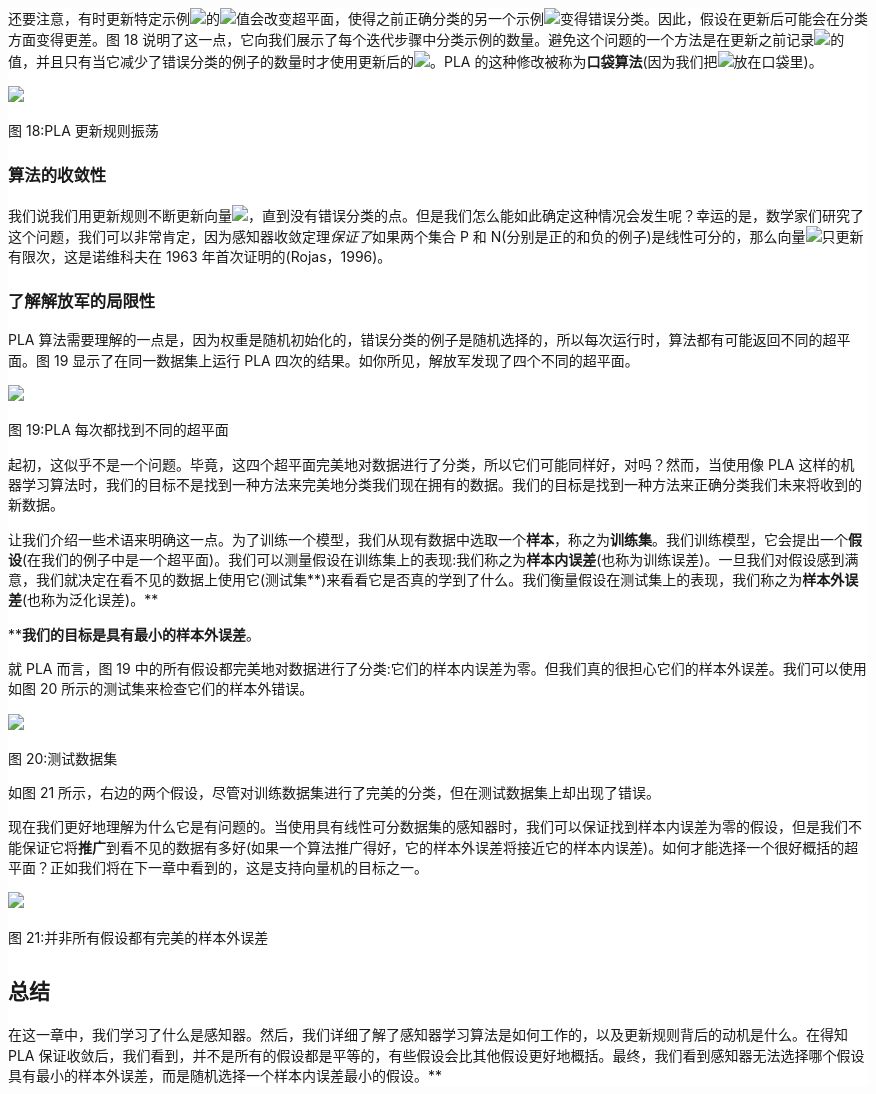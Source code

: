 还要注意，有时更新特定示例![](../Images/image150.png)的![](../Images/image163.png)值会改变超平面，使得之前正确分类的另一个示例![](../Images/image164.png)变得错误分类。因此，假设在更新后可能会在分类方面变得更差。图 18 说明了这一点，它向我们展示了每个迭代步骤中分类示例的数量。避免这个问题的一个方法是在更新之前记录![](../Images/image163.png)的值，并且只有当它减少了错误分类的例子的数量时才使用更新后的![](../Images/image163.png)。PLA 的这种修改被称为**口袋算法**(因为我们把![](../Images/image163.png)放在口袋里)。

![](../Images/image165.png)

图 18:PLA 更新规则振荡

### 算法的收敛性

我们说我们用更新规则不断更新向量![](../Images/image163.png)，直到没有错误分类的点。但是我们怎么能如此确定这种情况会发生呢？幸运的是，数学家们研究了这个问题，我们可以非常肯定，因为感知器收敛定理*保证了*如果两个集合 P 和 N(分别是正的和负的例子)是线性可分的，那么向量![](../Images/image163.png)只更新有限次，这是诺维科夫在 1963 年首次证明的(Rojas，1996)。

### 了解解放军的局限性

PLA 算法需要理解的一点是，因为权重是随机初始化的，错误分类的例子是随机选择的，所以每次运行时，算法都有可能返回不同的超平面。图 19 显示了在同一数据集上运行 PLA 四次的结果。如你所见，解放军发现了四个不同的超平面。

![](../Images/image166.png)

图 19:PLA 每次都找到不同的超平面

起初，这似乎不是一个问题。毕竟，这四个超平面完美地对数据进行了分类，所以它们可能同样好，对吗？然而，当使用像 PLA 这样的机器学习算法时，我们的目标不是找到一种方法来完美地分类我们现在拥有的数据。我们的目标是找到一种方法来正确分类我们未来将收到的新数据。

让我们介绍一些术语来明确这一点。为了训练一个模型，我们从现有数据中选取一个**样本**，称之为**训练集**。我们训练模型，它会提出一个**假设**(在我们的例子中是一个超平面)。我们可以测量假设在训练集上的表现:我们称之为**样本内误差**(也称为训练误差)。一旦我们对假设感到满意，我们就决定在看不见的数据上使用它(测试集**)来看看它是否真的学到了什么。我们衡量假设在测试集上的表现，我们称之为**样本外误差**(也称为泛化误差)。**

 ****我们的目标是具有最小的样本外误差**。

就 PLA 而言，图 19 中的所有假设都完美地对数据进行了分类:它们的样本内误差为零。但我们真的很担心它们的样本外误差。我们可以使用如图 20 所示的测试集来检查它们的样本外错误。

![](../Images/image167.png)

图 20:测试数据集

如图 21 所示，右边的两个假设，尽管对训练数据集进行了完美的分类，但在测试数据集上却出现了错误。

现在我们更好地理解为什么它是有问题的。当使用具有线性可分数据集的感知器时，我们可以保证找到样本内误差为零的假设，但是我们不能保证它将**推广**到看不见的数据有多好(如果一个算法推广得好，它的样本外误差将接近它的样本内误差)。如何才能选择一个很好概括的超平面？正如我们将在下一章中看到的，这是支持向量机的目标之一。

![](../Images/image168.png)

图 21:并非所有假设都有完美的样本外误差

## 总结

在这一章中，我们学习了什么是感知器。然后，我们详细了解了感知器学习算法是如何工作的，以及更新规则背后的动机是什么。在得知 PLA 保证收敛后，我们看到，并不是所有的假设都是平等的，有些假设会比其他假设更好地概括。最终，我们看到感知器无法选择哪个假设具有最小的样本外误差，而是随机选择一个样本内误差最小的假设。**